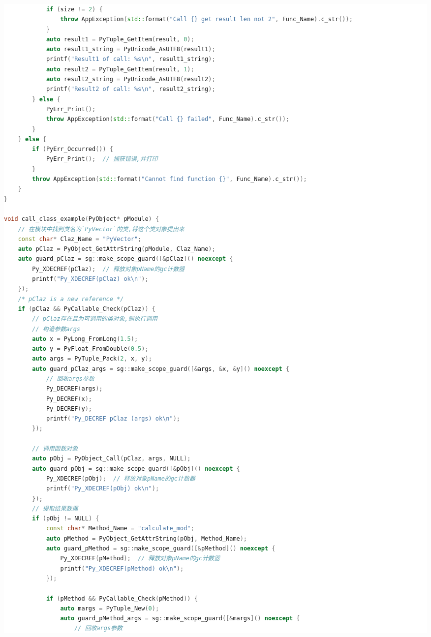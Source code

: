 ```C++
            if (size != 2) {
                throw AppException(std::format("Call {} get result len not 2", Func_Name).c_str());
            }
            auto result1 = PyTuple_GetItem(result, 0);
            auto result1_string = PyUnicode_AsUTF8(result1);
            printf("Result1 of call: %s\n", result1_string);
            auto result2 = PyTuple_GetItem(result, 1);
            auto result2_string = PyUnicode_AsUTF8(result2);
            printf("Result2 of call: %s\n", result2_string);
        } else {
            PyErr_Print();
            throw AppException(std::format("Call {} failed", Func_Name).c_str());
        }
    } else {
        if (PyErr_Occurred()) {
            PyErr_Print();  // 捕获错误,并打印
        }
        throw AppException(std::format("Cannot find function {}", Func_Name).c_str());
    }
}

void call_class_example(PyObject* pModule) {
    // 在模块中找到类名为`PyVector`的类,将这个类对象提出来
    const char* Claz_Name = "PyVector";
    auto pClaz = PyObject_GetAttrString(pModule, Claz_Name);
    auto guard_pClaz = sg::make_scope_guard([&pClaz]() noexcept {
        Py_XDECREF(pClaz);  // 释放对象pName的gc计数器
        printf("Py_XDECREF(pClaz) ok\n");
    });
    /* pClaz is a new reference */
    if (pClaz && PyCallable_Check(pClaz)) {
        // pClaz存在且为可调用的类对象,则执行调用
        // 构造参数args
        auto x = PyLong_FromLong(1.5);
        auto y = PyFloat_FromDouble(0.5);
        auto args = PyTuple_Pack(2, x, y);
        auto guard_pClaz_args = sg::make_scope_guard([&args, &x, &y]() noexcept {
            // 回收args参数
            Py_DECREF(args);
            Py_DECREF(x);
            Py_DECREF(y);
            printf("Py_DECREF pClaz (args) ok\n");
        });

        // 调用函数对象
        auto pObj = PyObject_Call(pClaz, args, NULL);
        auto guard_pObj = sg::make_scope_guard([&pObj]() noexcept {
            Py_XDECREF(pObj);  // 释放对象pName的gc计数器
            printf("Py_XDECREF(pObj) ok\n");
        });
        // 提取结果数据
        if (pObj != NULL) {
            const char* Method_Name = "calculate_mod";
            auto pMethod = PyObject_GetAttrString(pObj, Method_Name);
            auto guard_pMethod = sg::make_scope_guard([&pMethod]() noexcept {
                Py_XDECREF(pMethod);  // 释放对象pName的gc计数器
                printf("Py_XDECREF(pMethod) ok\n");
            });

            if (pMethod && PyCallable_Check(pMethod)) {
                auto margs = PyTuple_New(0);
                auto guard_pMethod_args = sg::make_scope_guard([&margs]() noexcept {
                    // 回收args参数
```